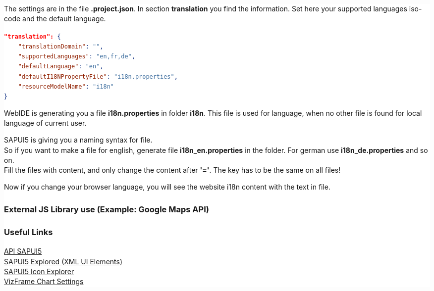 The settings are in the file __.project.json__. In section __translation__ you find the information. Set here your supported languages iso-code and the default language.
```json
"translation": {
    "translationDomain": "",
    "supportedLanguages": "en,fr,de",
    "defaultLanguage": "en",
    "defaultI18NPropertyFile": "i18n.properties",
    "resourceModelName": "i18n"
}
```

WebIDE is generating you a file __i18n.properties__ in folder __i18n__. This file is used for language, when no other file is found for local language of current user.

SAPUI5 is giving you a naming syntax for file.  
So if you want to make a file for english, generate file __i18n_en.properties__ in the folder. For german use __i18n_de.properties__ and so on.  
Fill the files with content, and only change the content after __'='__. The key has to be the same on all files!

Now if you change your browser language, you will see the website i18n content with the text in file.

### <a name="externallibrary"></a> External JS Library use (Example: Google Maps API)

### <a name="usefullinks"></a> Useful Links
[API SAPUI5](https://sapui5.netweaver.ondemand.com/#docs/api/symbols/sap.ui.html)  
[SAPUI5 Explored (XML UI Elements)](https://sapui5.hana.ondemand.com/sdk/explored.html)  
[SAPUI5 Icon Explorer](https://openui5.hana.ondemand.com/iconExplorer.html)  
[VizFrame Chart Settings](https://sapui5.hana.ondemand.com/docs/vizdocs/index.html#reference/chartProperty/Charts)  
